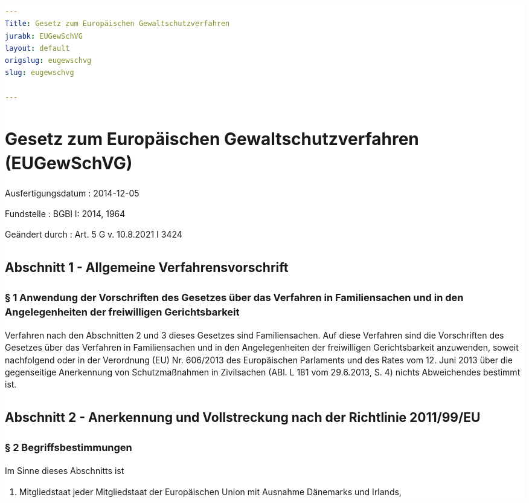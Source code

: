 ```yaml
---
Title: Gesetz zum Europäischen Gewaltschutzverfahren
jurabk: EUGewSchVG
layout: default
origslug: eugewschvg
slug: eugewschvg

---
```


# Gesetz zum Europäischen Gewaltschutzverfahren (EUGewSchVG)

Ausfertigungsdatum
:   2014-12-05

Fundstelle
:   BGBl I: 2014, 1964

Geändert durch
:   Art. 5 G v. 10.8.2021 I 3424


## Abschnitt 1 - Allgemeine Verfahrensvorschrift


### § 1 Anwendung der Vorschriften des Gesetzes über das Verfahren in Familiensachen und in den Angelegenheiten der freiwilligen Gerichtsbarkeit

Verfahren nach den Abschnitten 2 und 3 dieses Gesetzes sind
Familiensachen. Auf diese Verfahren sind die Vorschriften des Gesetzes
über das Verfahren in Familiensachen und in den Angelegenheiten der
freiwilligen Gerichtsbarkeit anzuwenden, soweit nachfolgend oder in
der Verordnung (EU) Nr. 606/2013 des Europäischen Parlaments und des
Rates vom 12. Juni 2013 über die gegenseitige Anerkennung von
Schutzmaßnahmen in Zivilsachen (ABl. L 181 vom 29.6.2013, S. 4) nichts
Abweichendes bestimmt ist.


## Abschnitt 2 - Anerkennung und Vollstreckung nach der Richtlinie 2011/99/EU


### § 2 Begriffsbestimmungen

Im Sinne dieses Abschnitts ist

1.  Mitgliedstaat jeder Mitgliedstaat der Europäischen Union mit Ausnahme
    Dänemarks und Irlands,

